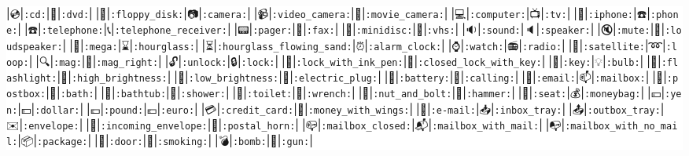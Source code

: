 |:cd:|`:cd:`|:dvd:|`:dvd:`|
|:floppy_disk:|`:floppy_disk:`|:camera:|`:camera:`|
|:video_camera:|`:video_camera:`|:movie_camera:|`:movie_camera:`|
|:computer:|`:computer:`|:tv:|`:tv:`|
|:iphone:|`:iphone:`|:phone:|`:phone:`|
|:telephone:|`:telephone:`|:telephone_receiver:|`:telephone_receiver:`|
|:pager:|`:pager:`|:fax:|`:fax:`|
|:minidisc:|`:minidisc:`|:vhs:|`:vhs:`|
|:sound:|`:sound:`|:speaker:|`:speaker:`|
|:mute:|`:mute:`|:loudspeaker:|`:loudspeaker:`|
|:mega:|`:mega:`|:hourglass:|`:hourglass:`|
|:hourglass_flowing_sand:|`:hourglass_flowing_sand:`|:alarm_clock:|`:alarm_clock:`|
|:watch:|`:watch:`|:radio:|`:radio:`|
|:satellite:|`:satellite:`|:loop:|`:loop:`|
|:mag:|`:mag:`|:mag_right:|`:mag_right:`|
|:unlock:|`:unlock:`|:lock:|`:lock:`|
|:lock_with_ink_pen:|`:lock_with_ink_pen:`|:closed_lock_with_key:|`:closed_lock_with_key:`|
|:key:|`:key:`|:bulb:|`:bulb:`|
|:flashlight:|`:flashlight:`|:high_brightness:|`:high_brightness:`|
|:low_brightness:|`:low_brightness:`|:electric_plug:|`:electric_plug:`|
|:battery:|`:battery:`|:calling:|`:calling:`|
|:email:|`:email:`|:mailbox:|`:mailbox:`|
|:postbox:|`:postbox:`|:bath:|`:bath:`|
|:bathtub:|`:bathtub:`|:shower:|`:shower:`|
|:toilet:|`:toilet:`|:wrench:|`:wrench:`|
|:nut_and_bolt:|`:nut_and_bolt:`|:hammer:|`:hammer:`|
|:seat:|`:seat:`|:moneybag:|`:moneybag:`|
|:yen:|`:yen:`|:dollar:|`:dollar:`|
|:pound:|`:pound:`|:euro:|`:euro:`|
|:credit_card:|`:credit_card:`|:money_with_wings:|`:money_with_wings:`|
|:e-mail:|`:e-mail:`|:inbox_tray:|`:inbox_tray:`|
|:outbox_tray:|`:outbox_tray:`|:envelope:|`:envelope:`|
|:incoming_envelope:|`:incoming_envelope:`|:postal_horn:|`:postal_horn:`|
|:mailbox_closed:|`:mailbox_closed:`|:mailbox_with_mail:|`:mailbox_with_mail:`|
|:mailbox_with_no_mail:|`:mailbox_with_no_mail:`|:package:|`:package:`|
|:door:|`:door:`|:smoking:|`:smoking:`|
|:bomb:|`:bomb:`|:gun:|`:gun:`|